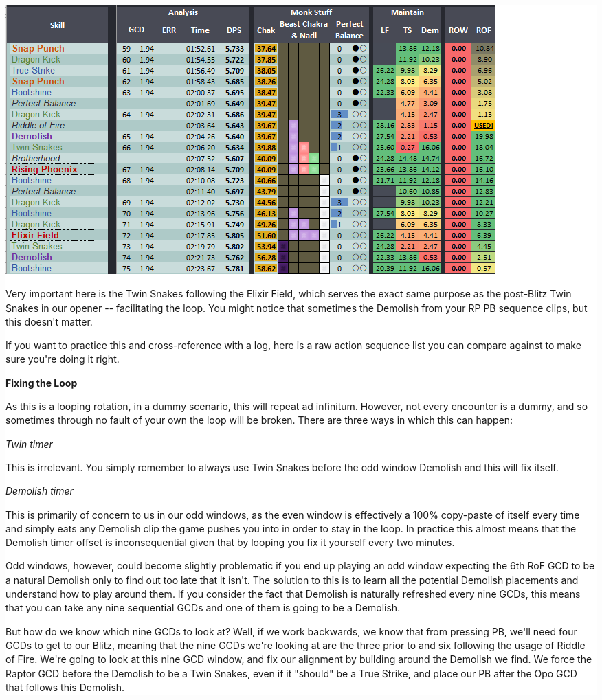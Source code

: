 ![Braindead Looping Rotation - Even Minutes](/img/jobs/mnk/mnkguide_0008_braindeadeven.png "Braindead Looping Rotation - Even Minutes")

Very important here is the Twin Snakes following the Elixir Field, which serves the exact same purpose as the post-Blitz Twin Snakes in our opener -- facilitating the loop. You might notice that sometimes the Demolish from your RP PB sequence clips, but this doesn't matter.

If you want to practice this and cross-reference with a log, here is a [raw action sequence list](https://docs.google.com/spreadsheets/d/14zk-VaiP-Lqt-fF0cTPBsQhrPD2TskixXB8r-JUX3T8/edit#gid=0) you can compare against to make sure you're doing it right.

**Fixing the Loop**

As this is a looping rotation, in a dummy scenario, this will repeat ad infinitum. However, not every encounter is a dummy, and so sometimes through no fault of your own the loop will be broken. There are three ways in which this can happen:

*Twin timer*

This is irrelevant. You simply remember to always use Twin Snakes before the odd window Demolish and this will fix itself.

*Demolish timer*

This is primarily of concern to us in our odd windows, as the even window is effectively a 100% copy-paste of itself every time and simply eats any Demolish clip the game pushes you into in order to stay in the loop. In practice this almost means that the Demolish timer offset is inconsequential given that by looping you fix it yourself every two minutes. 

Odd windows, however, could become slightly problematic if you end up playing an odd window expecting the 6th RoF GCD to be a natural Demolish only to find out too late that it isn't. The solution to this is to learn all the potential Demolish placements and understand how to play around them. If you consider the fact that Demolish is naturally refreshed every nine GCDs, this means that you can take any nine sequential GCDs and one of them is going to be a Demolish. 

But how do we know which nine GCDs to look at? Well, if we work backwards, we know that from pressing PB, we'll need four GCDs to get to our Blitz, meaning that the nine GCDs we're looking at are the three prior to and six following the usage of Riddle of Fire. We're going to look at this nine GCD window, and fix our alignment by building around the Demolish we find. We force the Raptor GCD before the Demolish to be a Twin Snakes, even if it "should" be a True Strike, and place our PB after the Opo GCD that follows this Demolish.
